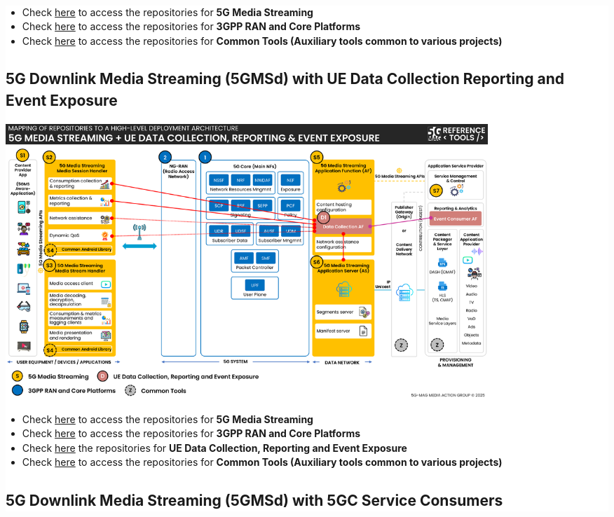  * Check [here](../5g-media-streaming/repositories.html) to access the repositories for **5G Media Streaming**
 * Check [here](../3gpp-ran-and-core-platforms/repositories.html) to access the repositories for **3GPP RAN and Core Platforms**
 * Check [here](../common-tools/) to access the repositories for **Common Tools (Auxiliary tools common to various projects)**

## 5G Downlink Media Streaming (5GMSd) with UE Data Collection Reporting and Event Exposure

<img src="../../assets/images/projects/5gms_uedc_diagram.png" style="width: 80%">

 * Check [here](../5g-media-streaming/repositories.html) to access the repositories for **5G Media Streaming**
 * Check [here](../3gpp-ran-and-core-platforms/repositories.html) to access the repositories for **3GPP RAN and Core Platforms**
 * Check [here](../ue-data-collection-reporting-exposure/repositories.html) the repositories for **UE Data Collection, Reporting and Event Exposure**
 * Check [here](../common-tools/) to access the repositories for **Common Tools (Auxiliary tools common to various projects)**

## 5G Downlink Media Streaming (5GMSd) with 5GC Service Consumers
